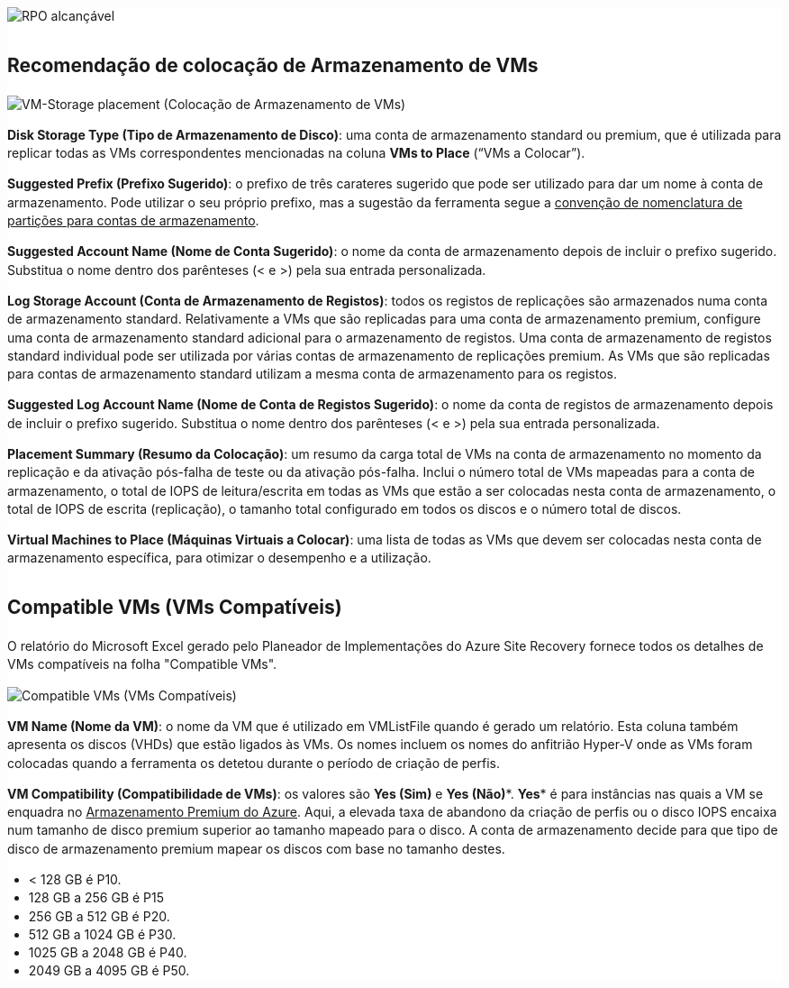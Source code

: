 ![RPO alcançável](media/site-recovery-hyper-v-deployment-planner-analyze-report/achivable-rpo-h2a.PNG)

## <a name="vm-storage-placement-recommendation"></a>Recomendação de colocação de Armazenamento de VMs 

![VM-Storage placement (Colocação de Armazenamento de VMs)](media/site-recovery-hyper-v-deployment-planner-analyze-report/vm-storage-placement-h2a.png)

**Disk Storage Type (Tipo de Armazenamento de Disco)**: uma conta de armazenamento standard ou premium, que é utilizada para replicar todas as VMs correspondentes mencionadas na coluna **VMs to Place** (“VMs a Colocar”).

**Suggested Prefix (Prefixo Sugerido)**: o prefixo de três carateres sugerido que pode ser utilizado para dar um nome à conta de armazenamento. Pode utilizar o seu próprio prefixo, mas a sugestão da ferramenta segue a [convenção de nomenclatura de partições para contas de armazenamento](https://aka.ms/storage-performance-checklist).

**Suggested Account Name (Nome de Conta Sugerido)**: o nome da conta de armazenamento depois de incluir o prefixo sugerido. Substitua o nome dentro dos parênteses (< e >) pela sua entrada personalizada.

**Log Storage Account (Conta de Armazenamento de Registos)**: todos os registos de replicações são armazenados numa conta de armazenamento standard. Relativamente a VMs que são replicadas para uma conta de armazenamento premium, configure uma conta de armazenamento standard adicional para o armazenamento de registos. Uma conta de armazenamento de registos standard individual pode ser utilizada por várias contas de armazenamento de replicações premium. As VMs que são replicadas para contas de armazenamento standard utilizam a mesma conta de armazenamento para os registos.

**Suggested Log Account Name (Nome de Conta de Registos Sugerido)**: o nome da conta de registos de armazenamento depois de incluir o prefixo sugerido. Substitua o nome dentro dos parênteses (< e >) pela sua entrada personalizada.

**Placement Summary (Resumo da Colocação)**: um resumo da carga total de VMs na conta de armazenamento no momento da replicação e da ativação pós-falha de teste ou da ativação pós-falha. Inclui o número total de VMs mapeadas para a conta de armazenamento, o total de IOPS de leitura/escrita em todas as VMs que estão a ser colocadas nesta conta de armazenamento, o total de IOPS de escrita (replicação), o tamanho total configurado em todos os discos e o número total de discos.

**Virtual Machines to Place (Máquinas Virtuais a Colocar)**: uma lista de todas as VMs que devem ser colocadas nesta conta de armazenamento específica, para otimizar o desempenho e a utilização.

## <a name="compatible-vms"></a>Compatible VMs (VMs Compatíveis)
O relatório do Microsoft Excel gerado pelo Planeador de Implementações do Azure Site Recovery fornece todos os detalhes de VMs compatíveis na folha "Compatible VMs".

![Compatible VMs (VMs Compatíveis)](media/site-recovery-hyper-v-deployment-planner-analyze-report/compatible-vms-h2a.png)

**VM Name (Nome da VM)**: o nome da VM que é utilizado em VMListFile quando é gerado um relatório. Esta coluna também apresenta os discos (VHDs) que estão ligados às VMs. Os nomes incluem os nomes do anfitrião Hyper-V onde as VMs foram colocadas quando a ferramenta os detetou durante o período de criação de perfis.

**VM Compatibility (Compatibilidade de VMs)**: os valores são **Yes (Sim)** e **Yes (Não)**\*. **Yes**\* é para instâncias nas quais a VM se enquadra no [Armazenamento Premium do Azure](https://aka.ms/premium-storage-workload). Aqui, a elevada taxa de abandono da criação de perfis ou o disco IOPS encaixa num tamanho de disco premium superior ao tamanho mapeado para o disco. A conta de armazenamento decide para que tipo de disco de armazenamento premium mapear os discos com base no tamanho destes. 
* < 128 GB é P10.
* 128 GB a 256 GB é P15
* 256 GB a 512 GB é P20.
* 512 GB a 1024 GB é P30.
* 1025 GB a 2048 GB é P40.
* 2049 GB a 4095 GB é P50.
